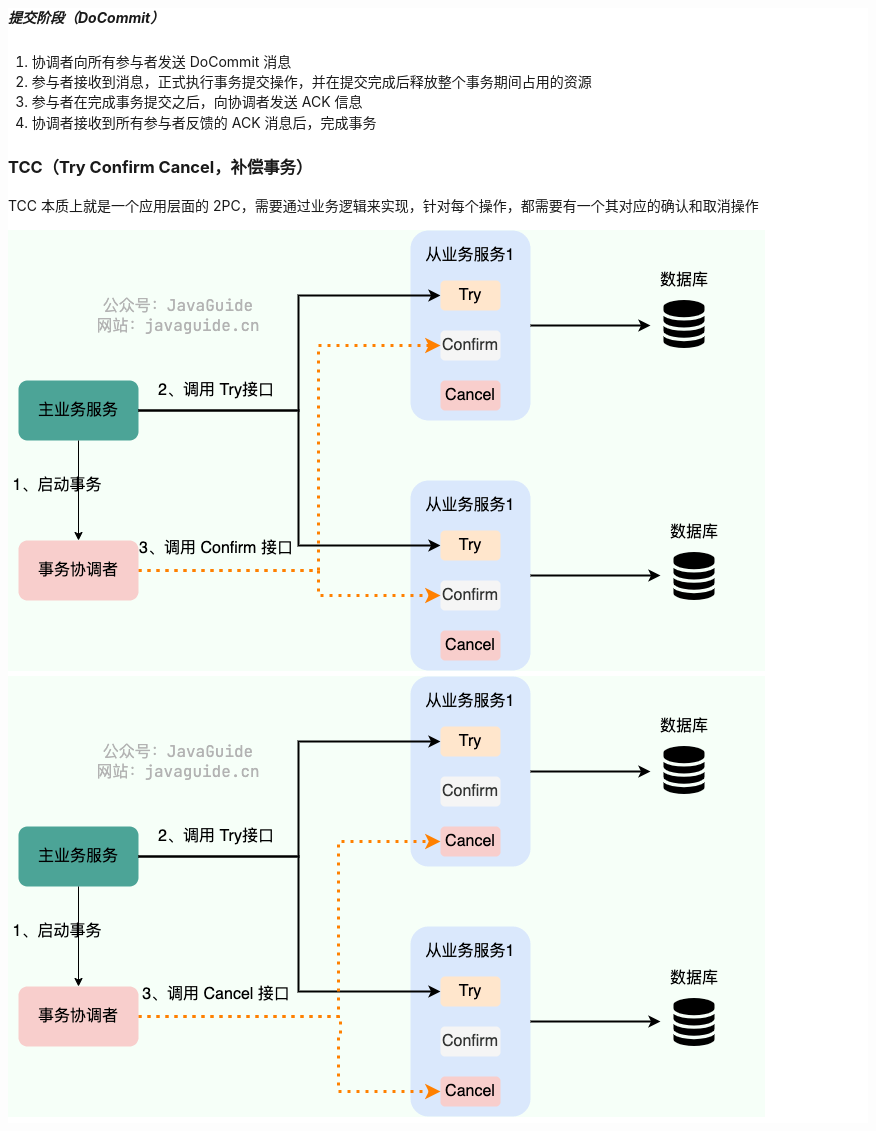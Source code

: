 ##### 提交阶段（DoCommit）

1. 协调者向所有参与者发送 DoCommit 消息
2. 参与者接收到消息，正式执行事务提交操作，并在提交完成后释放整个事务期间占用的资源
3. 参与者在完成事务提交之后，向协调者发送 ACK 信息
4. 协调者接收到所有参与者反馈的 ACK 消息后，完成事务

### TCC（Try Confirm Cancel，补偿事务）

TCC 本质上就是一个应用层面的 2PC，需要通过业务逻辑来实现，针对每个操作，都需要有一个其对应的确认和取消操作

![](./md.assets/tcc1.png)
![](./md.assets/tcc2.png)
